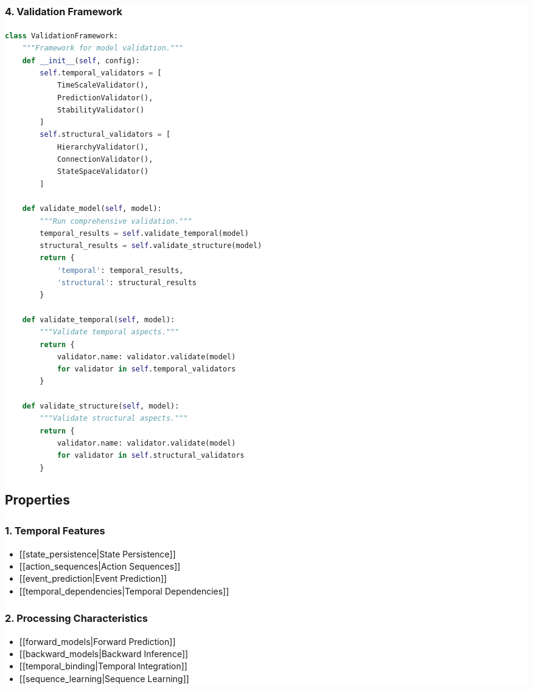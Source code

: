 ### 4. Validation Framework
```python
class ValidationFramework:
    """Framework for model validation."""
    def __init__(self, config):
        self.temporal_validators = [
            TimeScaleValidator(),
            PredictionValidator(),
            StabilityValidator()
        ]
        self.structural_validators = [
            HierarchyValidator(),
            ConnectionValidator(),
            StateSpaceValidator()
        ]
        
    def validate_model(self, model):
        """Run comprehensive validation."""
        temporal_results = self.validate_temporal(model)
        structural_results = self.validate_structure(model)
        return {
            'temporal': temporal_results,
            'structural': structural_results
        }
        
    def validate_temporal(self, model):
        """Validate temporal aspects."""
        return {
            validator.name: validator.validate(model)
            for validator in self.temporal_validators
        }
        
    def validate_structure(self, model):
        """Validate structural aspects."""
        return {
            validator.name: validator.validate(model)
            for validator in self.structural_validators
        }
```

## Properties

### 1. Temporal Features
- [[state_persistence|State Persistence]]
- [[action_sequences|Action Sequences]]
- [[event_prediction|Event Prediction]]
- [[temporal_dependencies|Temporal Dependencies]]

### 2. Processing Characteristics
- [[forward_models|Forward Prediction]]
- [[backward_models|Backward Inference]]
- [[temporal_binding|Temporal Integration]]
- [[sequence_learning|Sequence Learning]]

